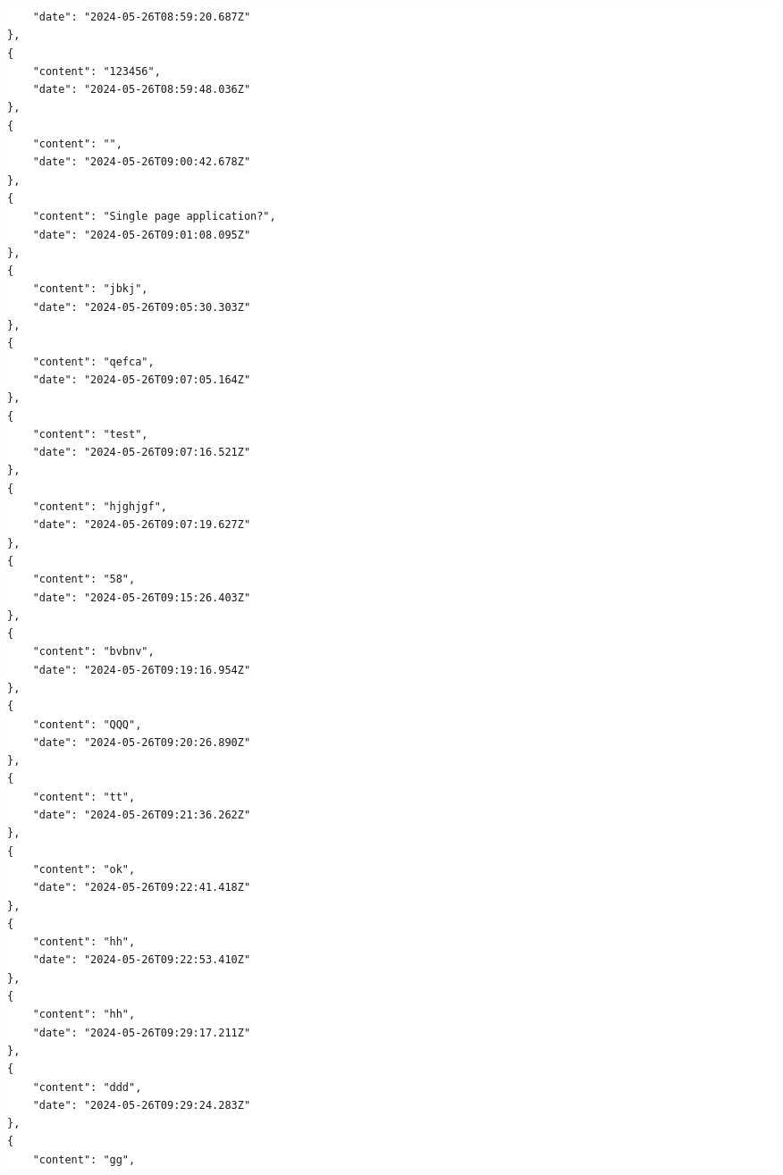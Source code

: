         "date": "2024-05-26T08:59:20.687Z"
    },
    {
        "content": "123456",
        "date": "2024-05-26T08:59:48.036Z"
    },
    {
        "content": "",
        "date": "2024-05-26T09:00:42.678Z"
    },
    {
        "content": "Single page application?",
        "date": "2024-05-26T09:01:08.095Z"
    },
    {
        "content": "jbkj",
        "date": "2024-05-26T09:05:30.303Z"
    },
    {
        "content": "qefca",
        "date": "2024-05-26T09:07:05.164Z"
    },
    {
        "content": "test",
        "date": "2024-05-26T09:07:16.521Z"
    },
    {
        "content": "hjghjgf",
        "date": "2024-05-26T09:07:19.627Z"
    },
    {
        "content": "58",
        "date": "2024-05-26T09:15:26.403Z"
    },
    {
        "content": "bvbnv",
        "date": "2024-05-26T09:19:16.954Z"
    },
    {
        "content": "QQQ",
        "date": "2024-05-26T09:20:26.890Z"
    },
    {
        "content": "tt",
        "date": "2024-05-26T09:21:36.262Z"
    },
    {
        "content": "ok",
        "date": "2024-05-26T09:22:41.418Z"
    },
    {
        "content": "hh",
        "date": "2024-05-26T09:22:53.410Z"
    },
    {
        "content": "hh",
        "date": "2024-05-26T09:29:17.211Z"
    },
    {
        "content": "ddd",
        "date": "2024-05-26T09:29:24.283Z"
    },
    {
        "content": "gg",